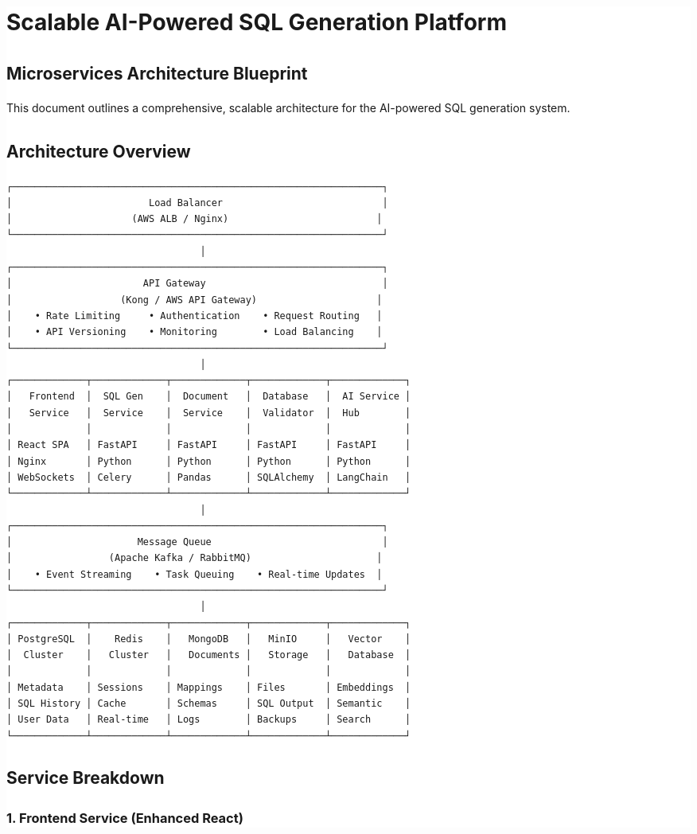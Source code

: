 # Scalable AI-Powered SQL Generation Platform
## Microservices Architecture Blueprint

This document outlines a comprehensive, scalable architecture for the AI-powered SQL generation system.

## Architecture Overview

```
┌─────────────────────────────────────────────────────────────────┐
│                        Load Balancer                            │
│                     (AWS ALB / Nginx)                          │
└─────────────────────────────────────────────────────────────────┘
                                  │
┌─────────────────────────────────────────────────────────────────┐
│                       API Gateway                               │
│                   (Kong / AWS API Gateway)                     │
│    • Rate Limiting     • Authentication    • Request Routing   │
│    • API Versioning    • Monitoring        • Load Balancing    │
└─────────────────────────────────────────────────────────────────┘
                                  │
┌─────────────┬─────────────┬─────────────┬─────────────┬─────────────┐
│   Frontend  │  SQL Gen    │  Document   │  Database   │  AI Service │
│   Service   │  Service    │  Service    │  Validator  │  Hub        │
│             │             │             │             │             │
│ React SPA   │ FastAPI     │ FastAPI     │ FastAPI     │ FastAPI     │
│ Nginx       │ Python      │ Python      │ Python      │ Python      │
│ WebSockets  │ Celery      │ Pandas      │ SQLAlchemy  │ LangChain   │
└─────────────┴─────────────┴─────────────┴─────────────┴─────────────┘
                                  │
┌─────────────────────────────────────────────────────────────────┐
│                      Message Queue                              │
│                 (Apache Kafka / RabbitMQ)                      │
│    • Event Streaming    • Task Queuing    • Real-time Updates  │
└─────────────────────────────────────────────────────────────────┘
                                  │
┌─────────────┬─────────────┬─────────────┬─────────────┬─────────────┐
│ PostgreSQL  │    Redis    │   MongoDB   │   MinIO     │   Vector    │
│  Cluster    │   Cluster   │   Documents │   Storage   │   Database  │
│             │             │             │             │             │
│ Metadata    │ Sessions    │ Mappings    │ Files       │ Embeddings  │
│ SQL History │ Cache       │ Schemas     │ SQL Output  │ Semantic    │
│ User Data   │ Real-time   │ Logs        │ Backups     │ Search      │
└─────────────┴─────────────┴─────────────┴─────────────┴─────────────┘
```

## Service Breakdown

### 1. Frontend Service (Enhanced React)
